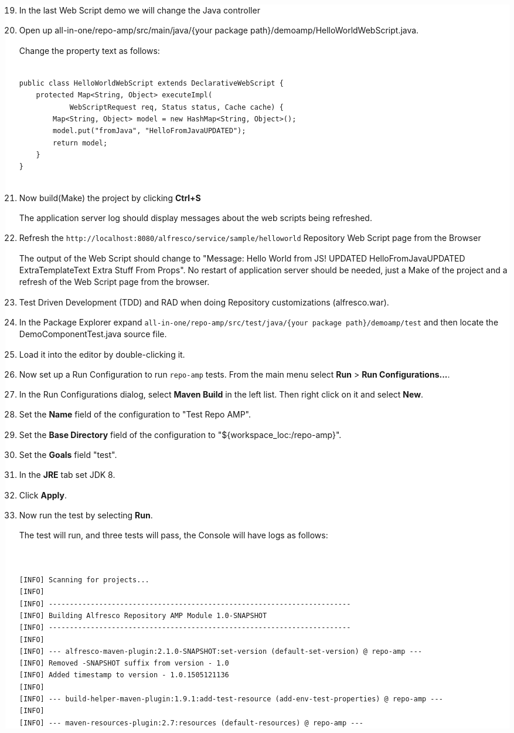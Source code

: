 19. In the last Web Script demo we will change the Java controller

20. Open up all-in-one/repo-amp/src/main/java/\{your package path\}/demoamp/HelloWorldWebScript.java.

    Change the property text as follows:

    ```
    
    public class HelloWorldWebScript extends DeclarativeWebScript {
        protected Map<String, Object> executeImpl(
                WebScriptRequest req, Status status, Cache cache) {
            Map<String, Object> model = new HashMap<String, Object>();
            model.put("fromJava", "HelloFromJavaUPDATED");
            return model;
        }
    }                      
                            
    ```

21. Now build\(Make\) the project by clicking **Ctrl+S**

    The application server log should display messages about the web scripts being refreshed.

22. Refresh the `http://localhost:8080/alfresco/service/sample/helloworld` Repository Web Script page from the Browser

    The output of the Web Script should change to "Message: Hello World from JS! UPDATED HelloFromJavaUPDATED ExtraTemplateText Extra Stuff From Props". No restart of application server should be needed, just a Make of the project and a refresh of the Web Script page from the browser.

23. Test Driven Development \(TDD\) and RAD when doing Repository customizations \(alfresco.war\).
24. In the Package Explorer expand `all-in-one/repo-amp/src/test/java/{your package path}/demoamp/test` and then locate the DemoComponentTest.java source file.

25. Load it into the editor by double-clicking it.

26. Now set up a Run Configuration to run `repo-amp` tests. From the main menu select **Run** \> **Run Configurations...**.

27. In the Run Configurations dialog, select **Maven Build** in the left list. Then right click on it and select **New**.

28. Set the **Name** field of the configuration to "Test Repo AMP".

29. Set the **Base Directory** field of the configuration to "$\{workspace\_loc:/repo-amp\}".

30. Set the **Goals** field "test".

31. In the **JRE** tab set JDK 8.

32. Click **Apply**.

33. Now run the test by selecting **Run**.

    The test will run, and three tests will pass, the Console will have logs as follows:

    ```
    
                            
    [INFO] Scanning for projects...
    [INFO]                                                                         
    [INFO] ------------------------------------------------------------------------
    [INFO] Building Alfresco Repository AMP Module 1.0-SNAPSHOT
    [INFO] ------------------------------------------------------------------------
    [INFO] 
    [INFO] --- alfresco-maven-plugin:2.1.0-SNAPSHOT:set-version (default-set-version) @ repo-amp ---
    [INFO] Removed -SNAPSHOT suffix from version - 1.0
    [INFO] Added timestamp to version - 1.0.1505121136
    [INFO] 
    [INFO] --- build-helper-maven-plugin:1.9.1:add-test-resource (add-env-test-properties) @ repo-amp ---
    [INFO] 
    [INFO] --- maven-resources-plugin:2.7:resources (default-resources) @ repo-amp ---